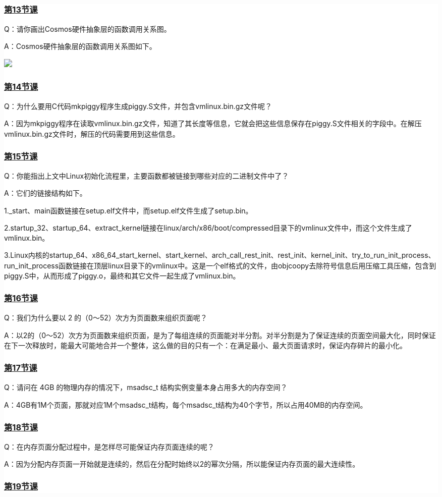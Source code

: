 ### [第13节课](https://time.geekbang.org/column/article/381810)

Q：请你画出Cosmos硬件抽象层的函数调用关系图。

A：Cosmos硬件抽象层的函数调用关系图如下。

![](/images/操作系统实战45讲/16.结束语/resourceimage90d79045b4fc2ece20b18e99b03b29be15d7.jpg)

### [第14节课](https://time.geekbang.org/column/article/382733)

Q：为什么要用C代码mkpiggy程序生成piggy.S文件，并包含vmlinux.bin.gz文件呢？

A：因为mkpiggy程序在读取vmlinux.bin.gz文件，知道了其长度等信息，它就会把这些信息保存在piggy.S文件相关的字段中。在解压vmlinux.bin.gz文件时，解压的代码需要用到这些信息。

### [第15节课](https://time.geekbang.org/column/article/383611)

Q：你能指出上文中Linux初始化流程里，主要函数都被链接到哪些对应的二进制文件中了？

A：它们的链接结构如下。

1.\_start、main函数链接在setup.elf文件中，而setup.elf文件生成了setup.bin。

2.startup\_32、startup\_64、extract\_kernel链接在linux/arch/x86/boot/compressed目录下的vmlinux文件中，而这个文件生成了vmlinux.bin。

3.Linux内核的startup\_64、x86\_64\_start\_kernel、start\_kernel、arch\_call\_rest\_init、rest\_init、kernel\_init、try\_to\_run\_init\_process、run\_init\_process函数链接在顶层linux目录下的vmlinux中。这是一个elf格式的文件，由objcoopy去除符号信息后用压缩工具压缩，包含到piggy.S中，从而形成了piggy.o，最终和其它文件一起生成了vmlinux.bin。

### [第16节课](https://time.geekbang.org/column/article/384366?)

Q：我们为什么要以 2 的（0～52）次方为页面数来组织页面呢？

A：以2的（0～52）次方为页面数来组织页面，是为了每组连续的页面能对半分割。对半分割是为了保证连续的页面空间最大化，同时保证在下一次释放时，能最大可能地合并一个整体，这么做的目的只有一个：在满足最小、最大页面请求时，保证内存碎片的最小化。

### [第17节课](https://time.geekbang.org/column/article/384772)

Q：请问在 4GB 的物理内存的情况下，msadsc\_t 结构实例变量本身占用多大的内存空间？

A：4GB有1M个页面，那就对应1M个msadsc\_t结构，每个msadsc\_t结构为40个字节，所以占用40MB的内存空间。

### [第18节课](https://time.geekbang.org/column/article/385628)

Q：在内存页面分配过程中，是怎样尽可能保证内存页面连续的呢？

A：因为分配内存页面一开始就是连续的，然后在分配时始终以2的幂次分隔，所以能保证内存页面的最大连续性。

### [第19节课](https://time.geekbang.org/column/article/386400)
